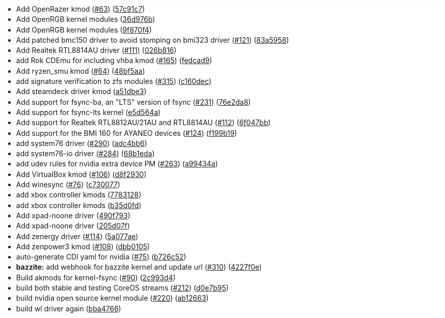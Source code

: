 * Add OpenRazer kmod ([#63](https://github.com/WuXiu10/akmods/issues/63)) ([57c91c7](https://github.com/WuXiu10/akmods/commit/57c91c70cf901ede5287a5b3723136ba7d84b258))
* Add OpenRGB kernel modules ([36d976b](https://github.com/WuXiu10/akmods/commit/36d976b885680db9b545c45f106722d9ef3a98a3))
* Add OpenRGB kernel modules ([9f870f4](https://github.com/WuXiu10/akmods/commit/9f870f42865a24a3f5e7f27528b2844487bdb5c6))
* Add patched bmc150 driver to avoid stomping on bmi323 driver ([#121](https://github.com/WuXiu10/akmods/issues/121)) ([83a5958](https://github.com/WuXiu10/akmods/commit/83a595886830e296c2a8a035f4df2d5453d4111b))
* Add Realtek RTL8814AU driver ([#111](https://github.com/WuXiu10/akmods/issues/111)) ([026b816](https://github.com/WuXiu10/akmods/commit/026b816a5b0ab92ff35a95a15c582bb6757119dd))
* add Rok CDEmu for including vhba kmod ([#165](https://github.com/WuXiu10/akmods/issues/165)) ([fedcad9](https://github.com/WuXiu10/akmods/commit/fedcad9f999519db469ce74b713a31a494e4d6de))
* Add ryzen_smu kmod ([#64](https://github.com/WuXiu10/akmods/issues/64)) ([48bf5aa](https://github.com/WuXiu10/akmods/commit/48bf5aa69f084a9e332485481b3a72e53cf9d685))
* add signature verification to zfs modules ([#315](https://github.com/WuXiu10/akmods/issues/315)) ([c160dec](https://github.com/WuXiu10/akmods/commit/c160dec0804a2bcf4f1170b3cefd9e9b0f910aec))
* Add steamdeck driver kmod ([a51dbe3](https://github.com/WuXiu10/akmods/commit/a51dbe37467248825c9b2a6b068d928f85f783e0))
* Add support for fsync-ba, an "LTS" version of fsync ([#231](https://github.com/WuXiu10/akmods/issues/231)) ([76e2da8](https://github.com/WuXiu10/akmods/commit/76e2da89fe2dc219e1d9bd19b04ca37e22a307b0))
* Add support for fsync-lts kernel ([e5d564a](https://github.com/WuXiu10/akmods/commit/e5d564ace5196bc3debf252aeb6eb0448805f03e))
* Add support for Realtek RTL8812AU/21AU and RTL8814AU ([#112](https://github.com/WuXiu10/akmods/issues/112)) ([6f047bb](https://github.com/WuXiu10/akmods/commit/6f047bb93cf2d34373f2cedcf2c2d107ce8d9811))
* Add support for the BMI 160 for AYANEO devices ([#124](https://github.com/WuXiu10/akmods/issues/124)) ([f199b19](https://github.com/WuXiu10/akmods/commit/f199b1973d2f93b65f224a7abc889af171a2df2c))
* add system76 driver ([#290](https://github.com/WuXiu10/akmods/issues/290)) ([adc4bb6](https://github.com/WuXiu10/akmods/commit/adc4bb648c87051d1b52414468a61372362ef66e))
* add system76-io driver ([#284](https://github.com/WuXiu10/akmods/issues/284)) ([68b1eda](https://github.com/WuXiu10/akmods/commit/68b1eda49b5474d79721f17001e2494b25027d0b))
* add udev rules for nvidia extra device PM ([#263](https://github.com/WuXiu10/akmods/issues/263)) ([a99434a](https://github.com/WuXiu10/akmods/commit/a99434a1c6bb63406551f8561cfcb31ba9137339))
* Add VirtualBox kmod ([#106](https://github.com/WuXiu10/akmods/issues/106)) ([d8f2930](https://github.com/WuXiu10/akmods/commit/d8f293074d7b1ecbc61918fa0e26379259949575))
* Add winesync ([#76](https://github.com/WuXiu10/akmods/issues/76)) ([c730077](https://github.com/WuXiu10/akmods/commit/c73007718f262fb1e09f525569d988c550cc4bca))
* add xbox controller kmods ([7783128](https://github.com/WuXiu10/akmods/commit/77831281d019e36495d4a1af57a5b756c216fc18))
* add xbox controller kmods ([b35d0fd](https://github.com/WuXiu10/akmods/commit/b35d0fdc1712ae12823cdcfea7846c6110d6121c))
* Add xpad-noone driver ([490f793](https://github.com/WuXiu10/akmods/commit/490f7930033adb6d569f1390d2b9d5f8c42d9507))
* Add xpad-noone driver ([205d07f](https://github.com/WuXiu10/akmods/commit/205d07f6f2e01b955eeeb6f19593668eb67d3edc))
* Add zenergy driver ([#114](https://github.com/WuXiu10/akmods/issues/114)) ([5a077ae](https://github.com/WuXiu10/akmods/commit/5a077ae3b3dd7ef62641575251ccdfff1cf5066b))
* Add zenpower3 kmod ([#108](https://github.com/WuXiu10/akmods/issues/108)) ([dbb0105](https://github.com/WuXiu10/akmods/commit/dbb0105fc3d920d987caeb14e9b6f6935ad29611))
* auto-generate CDI yaml for nvidia ([#75](https://github.com/WuXiu10/akmods/issues/75)) ([b726c52](https://github.com/WuXiu10/akmods/commit/b726c52b25e955daaa87609d1362adefe8c10e24))
* **bazzite:** add webhook for bazzite kernel and update url ([#310](https://github.com/WuXiu10/akmods/issues/310)) ([4227f0e](https://github.com/WuXiu10/akmods/commit/4227f0edede4c97d7bffc1ea49fc53efd48825ec))
* Build akmods for kernel-fsync ([#90](https://github.com/WuXiu10/akmods/issues/90)) ([2c993d4](https://github.com/WuXiu10/akmods/commit/2c993d425b4bda272f466152dba54f8c50672090))
* build both stable and testing CoreOS streams ([#212](https://github.com/WuXiu10/akmods/issues/212)) ([d0e7b95](https://github.com/WuXiu10/akmods/commit/d0e7b9587fac843eae894af498bc55bbf4503ca2))
* build nvidia open source kernel module ([#220](https://github.com/WuXiu10/akmods/issues/220)) ([ab12663](https://github.com/WuXiu10/akmods/commit/ab12663f64e47022f3e13dce6c5b17dcd7692f9b))
* build wl driver again ([bba4766](https://github.com/WuXiu10/akmods/commit/bba4766cf8ce2c1cc705d62842ea189f93999d76))